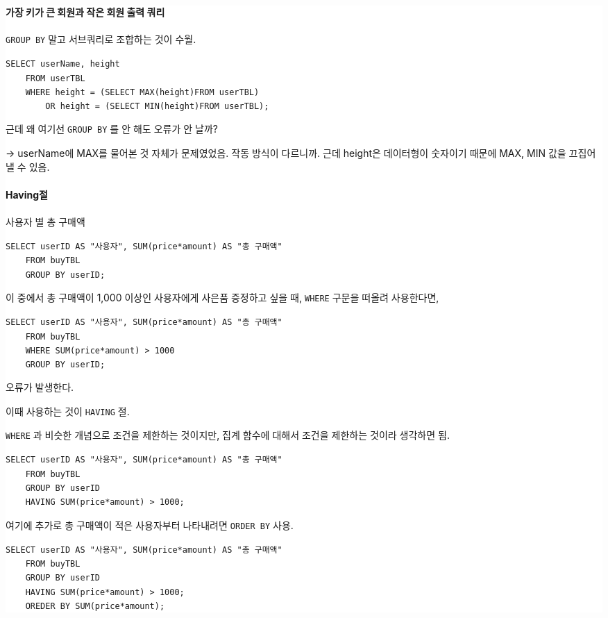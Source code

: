 

#### 가장 키가 큰 회원과 작은 회원 출력 쿼리

`GROUP BY`  말고 서브쿼리로 조합하는 것이 수월.

```
SELECT userName, height
	FROM userTBL
	WHERE height = (SELECT MAX(height)FROM userTBL)
		OR height = (SELECT MIN(height)FROM userTBL);
```

근데 왜 여기선 `GROUP BY` 를 안 해도 오류가 안 날까?

-> userName에 MAX를 물어본 것 자체가 문제였었음. 작동 방식이 다르니까. 근데 height은 데이터형이 숫자이기 때문에 MAX, MIN 값을 끄집어 낼 수 있음.



#### Having절

사용자 별 총 구매액

```
SELECT userID AS "사용자", SUM(price*amount) AS "총 구매액" 
	FROM buyTBL 
	GROUP BY userID;
```

이 중에서 총 구매액이 1,000 이상인 사용자에게 사은품 증정하고 싶을 때, `WHERE` 구문을 떠올려 사용한다면,

```
SELECT userID AS "사용자", SUM(price*amount) AS "총 구매액" 
	FROM buyTBL
	WHERE SUM(price*amount) > 1000
	GROUP BY userID;
```

오류가 발생한다.

이때 사용하는 것이 `HAVING` 절.

`WHERE` 과 비슷한 개념으로 조건을 제한하는 것이지만, 집계 함수에 대해서 조건을 제한하는 것이라 생각하면 됨.

```
SELECT userID AS "사용자", SUM(price*amount) AS "총 구매액" 
	FROM buyTBL
	GROUP BY userID
	HAVING SUM(price*amount) > 1000;
```

여기에 추가로 총 구매액이 적은 사용자부터 나타내려면 `ORDER BY` 사용.

```
SELECT userID AS "사용자", SUM(price*amount) AS "총 구매액" 
	FROM buyTBL
	GROUP BY userID
	HAVING SUM(price*amount) > 1000;
	OREDER BY SUM(price*amount);
```
